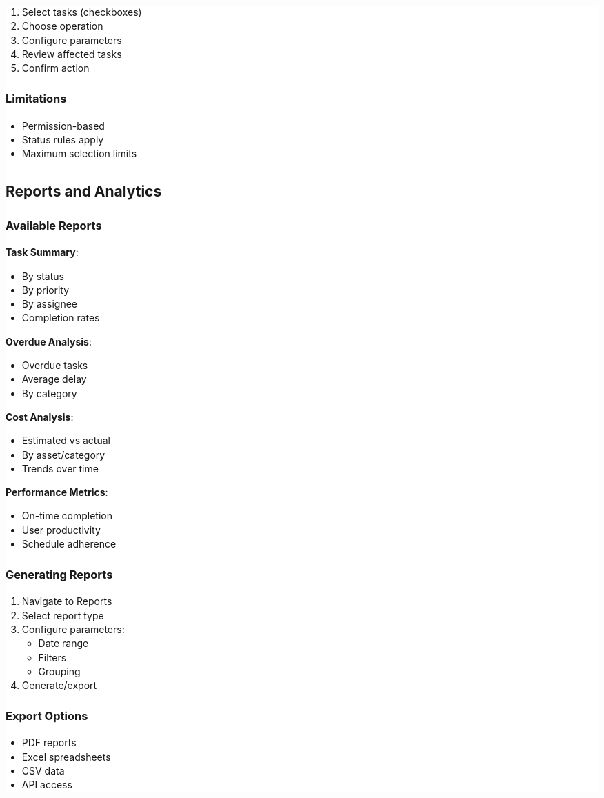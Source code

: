 1. Select tasks (checkboxes)
2. Choose operation
3. Configure parameters
4. Review affected tasks
5. Confirm action

### Limitations
- Permission-based
- Status rules apply
- Maximum selection limits

## Reports and Analytics

### Available Reports

**Task Summary**:
- By status
- By priority
- By assignee
- Completion rates

**Overdue Analysis**:
- Overdue tasks
- Average delay
- By category

**Cost Analysis**:
- Estimated vs actual
- By asset/category
- Trends over time

**Performance Metrics**:
- On-time completion
- User productivity
- Schedule adherence

### Generating Reports

1. Navigate to Reports
2. Select report type
3. Configure parameters:
   - Date range
   - Filters
   - Grouping
4. Generate/export

### Export Options
- PDF reports
- Excel spreadsheets
- CSV data
- API access
